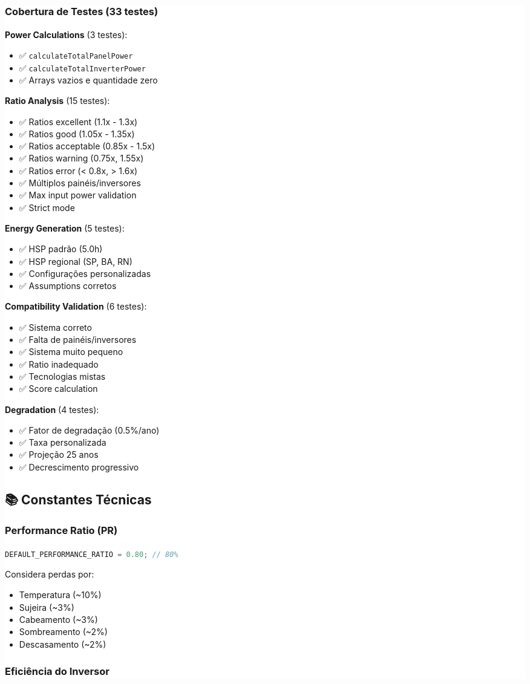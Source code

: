 ### Cobertura de Testes (33 testes)

**Power Calculations** (3 testes):
- ✅ `calculateTotalPanelPower`
- ✅ `calculateTotalInverterPower`
- ✅ Arrays vazios e quantidade zero

**Ratio Analysis** (15 testes):
- ✅ Ratios excellent (1.1x - 1.3x)
- ✅ Ratios good (1.05x - 1.35x)
- ✅ Ratios acceptable (0.85x - 1.5x)
- ✅ Ratios warning (0.75x, 1.55x)
- ✅ Ratios error (< 0.8x, > 1.6x)
- ✅ Múltiplos painéis/inversores
- ✅ Max input power validation
- ✅ Strict mode

**Energy Generation** (5 testes):
- ✅ HSP padrão (5.0h)
- ✅ HSP regional (SP, BA, RN)
- ✅ Configurações personalizadas
- ✅ Assumptions corretos

**Compatibility Validation** (6 testes):
- ✅ Sistema correto
- ✅ Falta de painéis/inversores
- ✅ Sistema muito pequeno
- ✅ Ratio inadequado
- ✅ Tecnologias mistas
- ✅ Score calculation

**Degradation** (4 testes):
- ✅ Fator de degradação (0.5%/ano)
- ✅ Taxa personalizada
- ✅ Projeção 25 anos
- ✅ Decrescimento progressivo

## 📚 Constantes Técnicas

### Performance Ratio (PR)

```typescript
DEFAULT_PERFORMANCE_RATIO = 0.80; // 80%
```

Considera perdas por:
- Temperatura (~10%)
- Sujeira (~3%)
- Cabeamento (~3%)
- Sombreamento (~2%)
- Descasamento (~2%)

### Eficiência do Inversor
